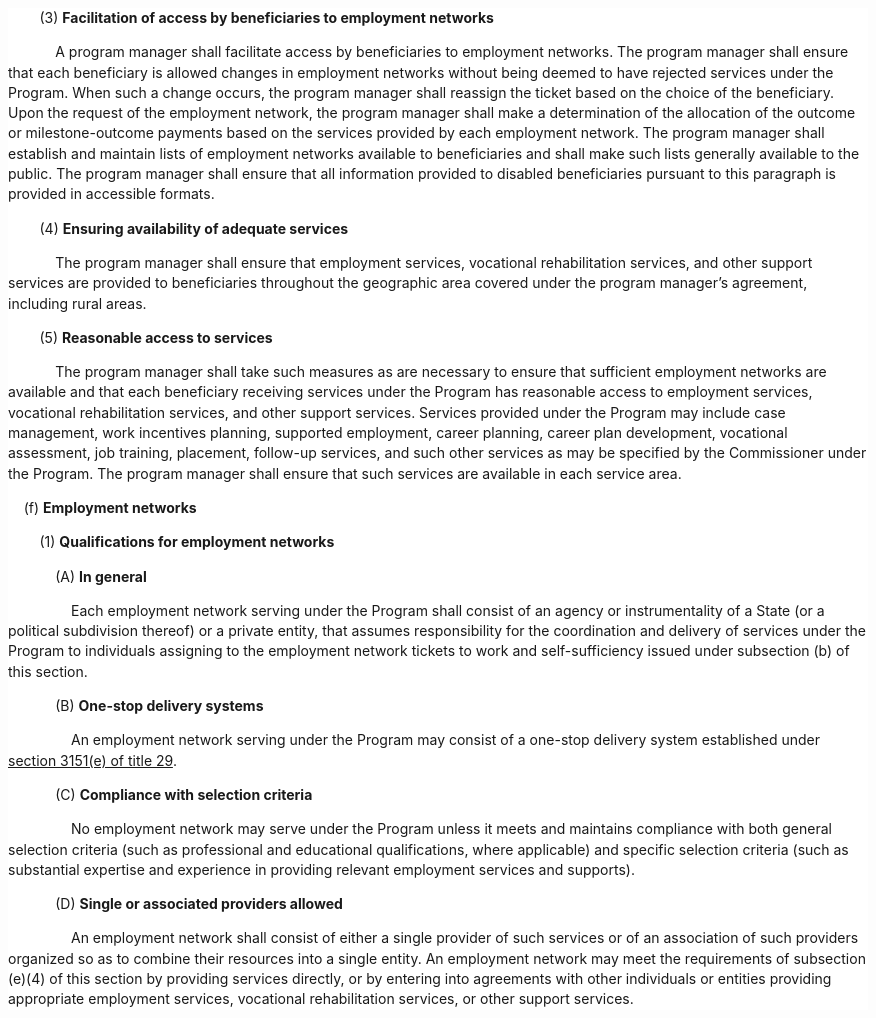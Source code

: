         (3) __Facilitation of access by beneficiaries to employment networks__ 

            A program manager shall facilitate access by beneficiaries to employment networks. The program manager shall ensure that each beneficiary is allowed changes in employment networks without being deemed to have rejected services under the Program. When such a change occurs, the program manager shall reassign the ticket based on the choice of the beneficiary. Upon the request of the employment network, the program manager shall make a determination of the allocation of the outcome or milestone-outcome payments based on the services provided by each employment network. The program manager shall establish and maintain lists of employment networks available to beneficiaries and shall make such lists generally available to the public. The program manager shall ensure that all information provided to disabled beneficiaries pursuant to this paragraph is provided in accessible formats.

        (4) __Ensuring availability of adequate services__ 

            The program manager shall ensure that employment services, vocational rehabilitation services, and other support services are provided to beneficiaries throughout the geographic area covered under the program manager’s agreement, including rural areas.

        (5) __Reasonable access to services__ 

            The program manager shall take such measures as are necessary to ensure that sufficient employment networks are available and that each beneficiary receiving services under the Program has reasonable access to employment services, vocational rehabilitation services, and other support services. Services provided under the Program may include case management, work incentives planning, supported employment, career planning, career plan development, vocational assessment, job training, placement, follow-up services, and such other services as may be specified by the Commissioner under the Program. The program manager shall ensure that such services are available in each service area.

    (f) __Employment networks__ 

        (1) __Qualifications for employment networks__ 

            (A) __In general__ 

                Each employment network serving under the Program shall consist of an agency or instrumentality of a State (or a political subdivision thereof) or a private entity, that assumes responsibility for the coordination and delivery of services under the Program to individuals assigning to the employment network tickets to work and self-sufficiency issued under subsection (b) of this section.

            (B) __One-stop delivery systems__ 

                An employment network serving under the Program may consist of a one-stop delivery system established under [section 3151(e) of title 29][/us/usc/t29/s3151/e].

            (C) __Compliance with selection criteria__ 

                No employment network may serve under the Program unless it meets and maintains compliance with both general selection criteria (such as professional and educational qualifications, where applicable) and specific selection criteria (such as substantial expertise and experience in providing relevant employment services and supports).

            (D) __Single or associated providers allowed__ 

                An employment network shall consist of either a single provider of such services or of an association of such providers organized so as to combine their resources into a single entity. An employment network may meet the requirements of subsection (e)(4) of this section by providing services directly, or by entering into agreements with other individuals or entities providing appropriate employment services, vocational rehabilitation services, or other support services.


[/us/usc/t29/s720]: https://publicdocs.github.io/go/links?ns=uslm&ref=%2Fus%2Fusc%2Ft29%2Fs720
[/us/usc/t42/s422/d]: https://publicdocs.github.io/go/links?ns=uslm&ref=%2Fus%2Fusc%2Ft42%2Fs422%2Fd
[/us/usc/t42/s1382d]: https://publicdocs.github.io/go/links?ns=uslm&ref=%2Fus%2Fusc%2Ft42%2Fs1382d
[/us/usc/t29/s720]: https://publicdocs.github.io/go/links?ns=uslm&ref=%2Fus%2Fusc%2Ft29%2Fs720
[/us/usc/t42/s422/d/2]: https://publicdocs.github.io/go/links?ns=uslm&ref=%2Fus%2Fusc%2Ft42%2Fs422%2Fd%2F2
[/us/usc/t29/s3151/e]: https://publicdocs.github.io/go/links?ns=uslm&ref=%2Fus%2Fusc%2Ft29%2Fs3151%2Fe
[/us/usc/t42/s1320b–21]: https://publicdocs.github.io/go/links?ns=uslm&ref=%2Fus%2Fusc%2Ft42%2Fs1320b%E2%80%9321
[/us/usc/t29/s701]: https://publicdocs.github.io/go/links?ns=uslm&ref=%2Fus%2Fusc%2Ft29%2Fs701
[/us/usc/t42/s423]: https://publicdocs.github.io/go/links?ns=uslm&ref=%2Fus%2Fusc%2Ft42%2Fs423
[/us/usc/t42/s421]: https://publicdocs.github.io/go/links?ns=uslm&ref=%2Fus%2Fusc%2Ft42%2Fs421
[/us/usc/t42/s421]: https://publicdocs.github.io/go/links?ns=uslm&ref=%2Fus%2Fusc%2Ft42%2Fs421
[/us/usc/t42/s423]: https://publicdocs.github.io/go/links?ns=uslm&ref=%2Fus%2Fusc%2Ft42%2Fs423
[/us/usc/t42/s402/d]: https://publicdocs.github.io/go/links?ns=uslm&ref=%2Fus%2Fusc%2Ft42%2Fs402%2Fd
[/us/usc/t42/s1381]: https://publicdocs.github.io/go/links?ns=uslm&ref=%2Fus%2Fusc%2Ft42%2Fs1381
[/us/usc/t42/s423]: https://publicdocs.github.io/go/links?ns=uslm&ref=%2Fus%2Fusc%2Ft42%2Fs423
[/us/usc/t42/s402]: https://publicdocs.github.io/go/links?ns=uslm&ref=%2Fus%2Fusc%2Ft42%2Fs402
[/us/usc/t42/s423/d]: https://publicdocs.github.io/go/links?ns=uslm&ref=%2Fus%2Fusc%2Ft42%2Fs423%2Fd
[/us/usc/t42/s1382c/a/2]: https://publicdocs.github.io/go/links?ns=uslm&ref=%2Fus%2Fusc%2Ft42%2Fs1382c%2Fa%2F2
[/us/usc/t42/s1382c/a/3]: https://publicdocs.github.io/go/links?ns=uslm&ref=%2Fus%2Fusc%2Ft42%2Fs1382c%2Fa%2F3
[/us/act/1935-08-14/ch531]: https://publicdocs.github.io/go/links?ns=uslm&ref=%2Fus%2Fact%2F1935-08-14%2Fch531
[/us/pl/106/170/s101/a]: https://publicdocs.github.io/go/links?ns=uslm&ref=%2Fus%2Fpl%2F106%2F170%2Fs101%2Fa
[/us/stat/113/1863]: https://publicdocs.github.io/go/links?ns=uslm&ref=%2Fus%2Fstat%2F113%2F1863
[/us/pl/108/203/s405/a]: https://publicdocs.github.io/go/links?ns=uslm&ref=%2Fus%2Fpl%2F108%2F203%2Fs405%2Fa
[/us/stat/118/526]: https://publicdocs.github.io/go/links?ns=uslm&ref=%2Fus%2Fstat%2F118%2F526
[/us/pl/113/128/s512/dd/2]: https://publicdocs.github.io/go/links?ns=uslm&ref=%2Fus%2Fpl%2F113%2F128%2Fs512%2Fdd%2F2
[/us/stat/128/1718]: https://publicdocs.github.io/go/links?ns=uslm&ref=%2Fus%2Fstat%2F128%2F1718
[/us/pl/93/112]: https://publicdocs.github.io/go/links?ns=uslm&ref=%2Fus%2Fpl%2F93%2F112
[/us/stat/87/355]: https://publicdocs.github.io/go/links?ns=uslm&ref=%2Fus%2Fstat%2F87%2F355
[/us/usc/t29/s701]: https://publicdocs.github.io/go/links?ns=uslm&ref=%2Fus%2Fusc%2Ft29%2Fs701
[/us/pl/106/170/s101/f]: https://publicdocs.github.io/go/links?ns=uslm&ref=%2Fus%2Fpl%2F106%2F170%2Fs101%2Ff
[/us/pl/113/128]: https://publicdocs.github.io/go/links?ns=uslm&ref=%2Fus%2Fpl%2F113%2F128
[/us/usc/t29/s3151/e]: https://publicdocs.github.io/go/links?ns=uslm&ref=%2Fus%2Fusc%2Ft29%2Fs3151%2Fe
[/us/usc/t29/s2811]: https://publicdocs.github.io/go/links?ns=uslm&ref=%2Fus%2Fusc%2Ft29%2Fs2811
[/us/pl/108/203]: https://publicdocs.github.io/go/links?ns=uslm&ref=%2Fus%2Fpl%2F108%2F203
[/us/pl/113/128]: https://publicdocs.github.io/go/links?ns=uslm&ref=%2Fus%2Fpl%2F113%2F128
[/us/pl/113/128/s506]: https://publicdocs.github.io/go/links?ns=uslm&ref=%2Fus%2Fpl%2F113%2F128%2Fs506
[/us/usc/t29/s3101]: https://publicdocs.github.io/go/links?ns=uslm&ref=%2Fus%2Fusc%2Ft29%2Fs3101
[/us/pl/108/203/s405/b]: https://publicdocs.github.io/go/links?ns=uslm&ref=%2Fus%2Fpl%2F108%2F203%2Fs405%2Fb
[/us/stat/118/527]: https://publicdocs.github.io/go/links?ns=uslm&ref=%2Fus%2Fstat%2F118%2F527
[/us/pl/106/170]: https://publicdocs.github.io/go/links?ns=uslm&ref=%2Fus%2Fpl%2F106%2F170
[/us/stat/113/1921]: https://publicdocs.github.io/go/links?ns=uslm&ref=%2Fus%2Fstat%2F113%2F1921
[/us/pl/106/170/s101/c]: https://publicdocs.github.io/go/links?ns=uslm&ref=%2Fus%2Fpl%2F106%2F170%2Fs101%2Fc
[/us/stat/113/1874]: https://publicdocs.github.io/go/links?ns=uslm&ref=%2Fus%2Fstat%2F113%2F1874
[/us/pl/106/170/s101/e]: https://publicdocs.github.io/go/links?ns=uslm&ref=%2Fus%2Fpl%2F106%2F170%2Fs101%2Fe
[/us/stat/113/1877]: https://publicdocs.github.io/go/links?ns=uslm&ref=%2Fus%2Fstat%2F113%2F1877
[/us/usc/t42/s1320b–19/b/1]: https://publicdocs.github.io/go/links?ns=uslm&ref=%2Fus%2Fusc%2Ft42%2Fs1320b%E2%80%9319%2Fb%2F1
[/us/pl/108/203/s406]: https://publicdocs.github.io/go/links?ns=uslm&ref=%2Fus%2Fpl%2F108%2F203%2Fs406
[/us/stat/118/527]: https://publicdocs.github.io/go/links?ns=uslm&ref=%2Fus%2Fstat%2F118%2F527
[/us/usc/t42/s1320b–19]: https://publicdocs.github.io/go/links?ns=uslm&ref=%2Fus%2Fusc%2Ft42%2Fs1320b%E2%80%9319
[/us/pl/106/170]: https://publicdocs.github.io/go/links?ns=uslm&ref=%2Fus%2Fpl%2F106%2F170
[/us/usc/t42/s1320b–19]: https://publicdocs.github.io/go/links?ns=uslm&ref=%2Fus%2Fusc%2Ft42%2Fs1320b%E2%80%9319
[/us/pl/106/170/s2]: https://publicdocs.github.io/go/links?ns=uslm&ref=%2Fus%2Fpl%2F106%2F170%2Fs2
[/us/stat/113/1862]: https://publicdocs.github.io/go/links?ns=uslm&ref=%2Fus%2Fstat%2F113%2F1862
[/us/usc/t42/s12101]: https://publicdocs.github.io/go/links?ns=uslm&ref=%2Fus%2Fusc%2Ft42%2Fs12101
[/us/pl/106/170/s101/d]: https://publicdocs.github.io/go/links?ns=uslm&ref=%2Fus%2Fpl%2F106%2F170%2Fs101%2Fd
[/us/stat/113/1874]: https://publicdocs.github.io/go/links?ns=uslm&ref=%2Fus%2Fstat%2F113%2F1874
[/us/usc/t42/s422/a]: https://publicdocs.github.io/go/links?ns=uslm&ref=%2Fus%2Fusc%2Ft42%2Fs422%2Fa
[/us/usc/t42/s422/d/2]: https://publicdocs.github.io/go/links?ns=uslm&ref=%2Fus%2Fusc%2Ft42%2Fs422%2Fd%2F2
[/us/usc/t42/s422/d/2]: https://publicdocs.github.io/go/links?ns=uslm&ref=%2Fus%2Fusc%2Ft42%2Fs422%2Fd%2F2
[/us/pl/106/170/s101/f]: https://publicdocs.github.io/go/links?ns=uslm&ref=%2Fus%2Fpl%2F106%2F170%2Fs101%2Ff
[/us/stat/113/1878]: https://publicdocs.github.io/go/links?ns=uslm&ref=%2Fus%2Fstat%2F113%2F1878
[/us/usc/t42/s401]: https://publicdocs.github.io/go/links?ns=uslm&ref=%2Fus%2Fusc%2Ft42%2Fs401
[/us/usc/t42/s1320b–19]: https://publicdocs.github.io/go/links?ns=uslm&ref=%2Fus%2Fusc%2Ft42%2Fs1320b%E2%80%9319
[/us/usc/t42/s434]: https://publicdocs.github.io/go/links?ns=uslm&ref=%2Fus%2Fusc%2Ft42%2Fs434
[/us/usc/t42/s1320b–19/d/6]: https://publicdocs.github.io/go/links?ns=uslm&ref=%2Fus%2Fusc%2Ft42%2Fs1320b%E2%80%9319%2Fd%2F6
[/us/usc/t42/s401]: https://publicdocs.github.io/go/links?ns=uslm&ref=%2Fus%2Fusc%2Ft42%2Fs401
[/us/usc/t42/s1381]: https://publicdocs.github.io/go/links?ns=uslm&ref=%2Fus%2Fusc%2Ft42%2Fs1381
[/us/usc/t42/s1320b–19/k]: https://publicdocs.github.io/go/links?ns=uslm&ref=%2Fus%2Fusc%2Ft42%2Fs1320b%E2%80%9319%2Fk
[/us/usc/t5/s3109/b]: https://publicdocs.github.io/go/links?ns=uslm&ref=%2Fus%2Fusc%2Ft5%2Fs3109%2Fb